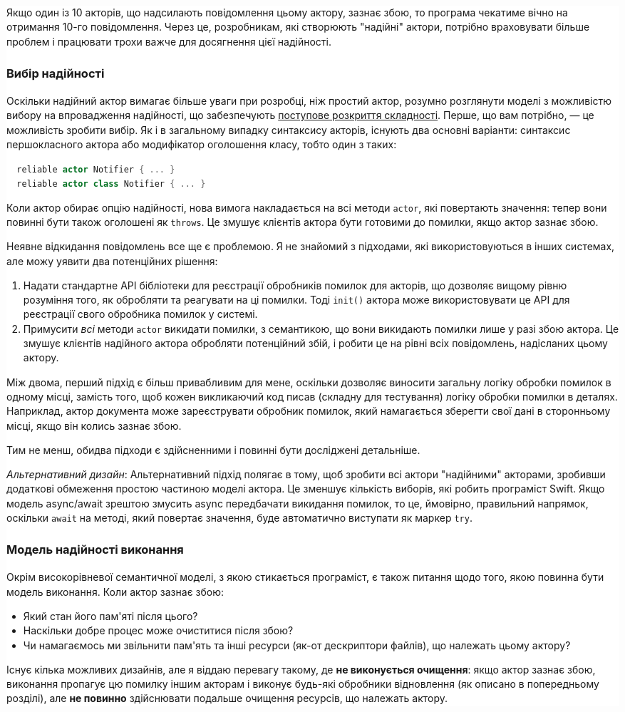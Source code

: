 Якщо один із 10 акторів, що надсилають повідомлення цьому актору, зазнає збою, то програма чекатиме вічно на отримання 10-го повідомлення. Через це, розробникам, які створюють "надійні" актори, потрібно враховувати більше проблем і працювати трохи важче для досягнення цієї надійності.

### Вибір надійності

Оскільки надійний актор вимагає більше уваги при розробці, ніж простий актор, розумно розглянути моделі з можливістю вибору на впровадження надійності, що забезпечують [поступове розкриття складності](https://en.wikipedia.org/wiki/Progressive_disclosure). Перше, що вам потрібно, — це можливість зробити вибір. Як і в загальному випадку синтаксису акторів, існують два основні варіанти: синтаксис першокласного актора або модифікатор оголошення класу, тобто один з таких:

```swift
  reliable actor Notifier { ... }
  reliable actor class Notifier { ... }
```

Коли актор обирає опцію надійності, нова вимога накладається на всі методи `actor`, які повертають значення: тепер вони повинні бути також оголошені як `throws`. Це змушує клієнтів актора бути готовими до помилки, якщо актор зазнає збою.

Неявне відкидання повідомлень все ще є проблемою. Я не знайомий з підходами, які використовуються в інших системах, але можу уявити два потенційних рішення:

1. Надати стандартне API бібліотеки для реєстрації обробників помилок для акторів, що дозволяє вищому рівню розуміння того, як обробляти та реагувати на ці помилки. Тоді `init()` актора може використовувати це API для реєстрації свого обробника помилок у системі.
2.  Примусити *всі* методи `actor` викидати помилки, з семантикою, що вони викидають помилки лише у разі збою актора. Це змушує клієнтів надійного актора обробляти потенційний збій, і робити це на рівні всіх повідомлень, надісланих цьому актору.

Між двома, перший підхід є більш привабливим для мене, оскільки дозволяє виносити загальну логіку обробки помилок в одному місці, замість того, щоб кожен викликаючий код писав (складну для тестування) логіку обробки помилки в деталях. Наприклад, актор документа може зареєструвати обробник помилок, який намагається зберегти свої дані в сторонньому місці, якщо він колись зазнає збою.

Тим не менш, обидва підходи є здійсненними і повинні бути досліджені детальніше.

*Альтернативний дизайн*: Альтернативний підхід полягає в тому, щоб зробити всі актори "надійними" акторами, зробивши додаткові обмеження простою частиною моделі актора. Це зменшує кількість виборів, які робить програміст Swift. Якщо модель async/await зрештою змусить async передбачати викидання помилок, то це, ймовірно, правильний напрямок, оскільки `await` на методі, який повертає значення, буде автоматично виступати як маркер `try`.

### Модель надійності виконання

Окрім високорівневої семантичної моделі, з якою стикається програміст, є також питання щодо того, якою повинна бути модель виконання. Коли актор зазнає збою:

 - Який стан його пам'яті після цього?
 - Наскільки добре процес може очиститися після збою?
 - Чи намагаємось ми звільнити пам'ять та інші ресурси (як-от дескриптори файлів), що належать цьому актору?

Існує кілька можливих дизайнів, але я віддаю перевагу такому, де **не виконується очищення**: якщо актор зазнає збою, виконання пропагує цю помилку іншим акторам і виконує будь-які обробники відновлення (як описано в попередньому розділі), але **не повинно** здійснювати подальше очищення ресурсів, що належать актору.
